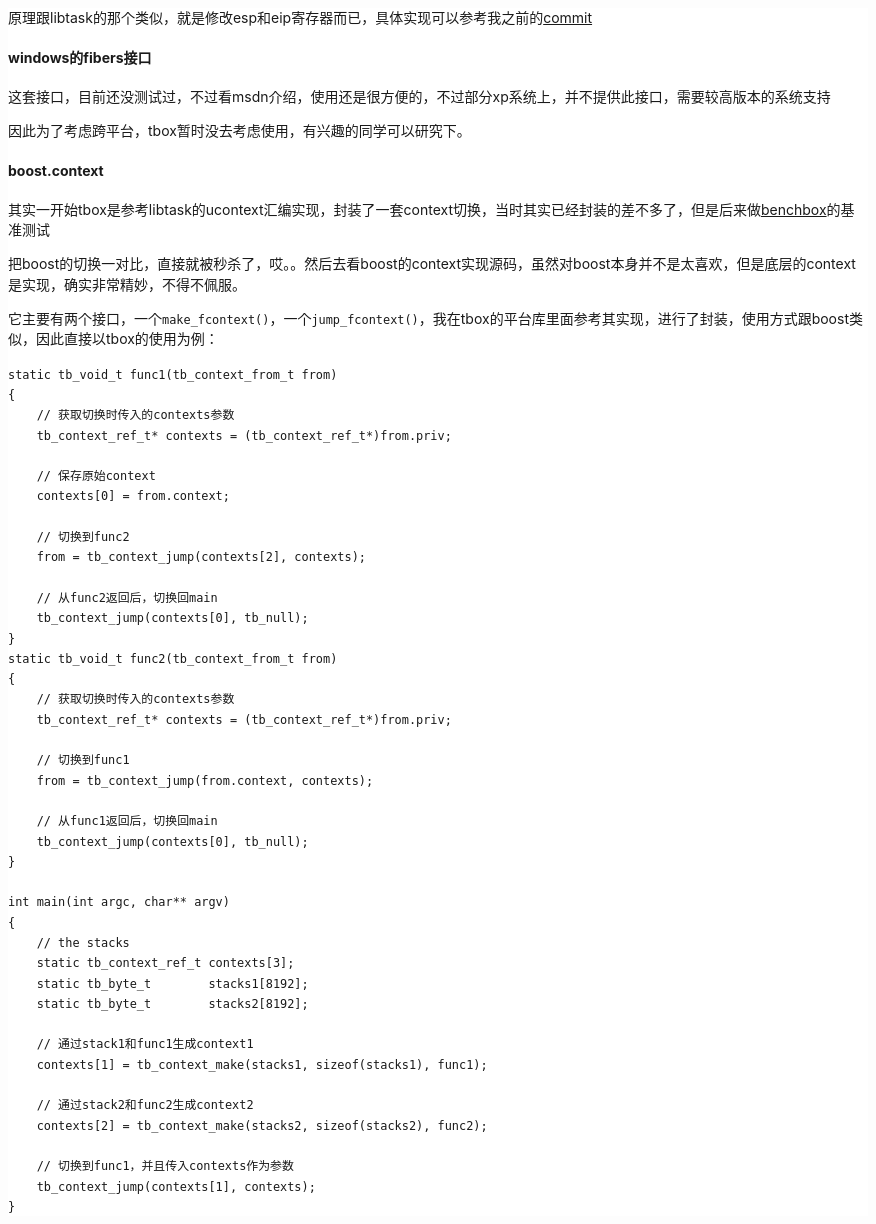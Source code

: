 原理跟libtask的那个类似，就是修改esp和eip寄存器而已，具体实现可以参考我之前的[commit](https://github.com/waruqi/tbox/blob/2e5f3ebab1859e394f45b261afe5dcfbf6a48bfc/src/tbox/platform/windows/context.c)

#### windows的fibers接口

这套接口，目前还没测试过，不过看msdn介绍，使用还是很方便的，不过部分xp系统上，并不提供此接口，需要较高版本的系统支持

因此为了考虑跨平台，tbox暂时没去考虑使用，有兴趣的同学可以研究下。

#### boost.context

其实一开始tbox是参考libtask的ucontext汇编实现，封装了一套context切换，当时其实已经封装的差不多了，但是后来做[benchbox](https://github.com/waruqi/benchbox)的基准测试

把boost的切换一对比，直接就被秒杀了，哎。。然后去看boost的context实现源码，虽然对boost本身并不是太喜欢，但是底层的context是实现，确实非常精妙，不得不佩服。

它主要有两个接口，一个`make_fcontext()`，一个`jump_fcontext()`，我在tbox的平台库里面参考其实现，进行了封装，使用方式跟boost类似，因此直接以tbox的使用为例：

```
static tb_void_t func1(tb_context_from_t from)
{
    // 获取切换时传入的contexts参数
    tb_context_ref_t* contexts = (tb_context_ref_t*)from.priv;

    // 保存原始context
    contexts[0] = from.context;

    // 切换到func2
    from = tb_context_jump(contexts[2], contexts);

    // 从func2返回后，切换回main
    tb_context_jump(contexts[0], tb_null);
}
static tb_void_t func2(tb_context_from_t from)
{
    // 获取切换时传入的contexts参数
    tb_context_ref_t* contexts = (tb_context_ref_t*)from.priv;

    // 切换到func1
    from = tb_context_jump(from.context, contexts);

    // 从func1返回后，切换回main
    tb_context_jump(contexts[0], tb_null);
}

int main(int argc, char** argv)
{
    // the stacks
    static tb_context_ref_t contexts[3];
    static tb_byte_t        stacks1[8192];
    static tb_byte_t        stacks2[8192];

    // 通过stack1和func1生成context1
    contexts[1] = tb_context_make(stacks1, sizeof(stacks1), func1);

    // 通过stack2和func2生成context2
    contexts[2] = tb_context_make(stacks2, sizeof(stacks2), func2);

    // 切换到func1，并且传入contexts作为参数
    tb_context_jump(contexts[1], contexts);
}
```
